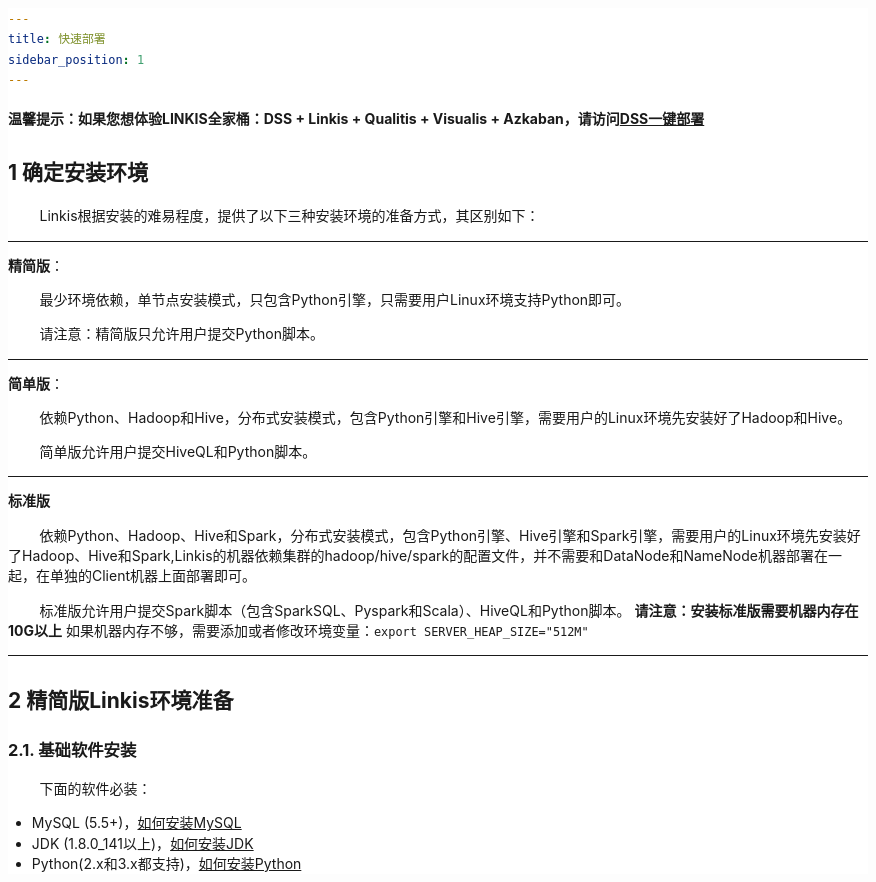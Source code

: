```yaml
---
title: 快速部署
sidebar_position: 1
---
```

####  温馨提示：如果您想体验LINKIS全家桶：DSS + Linkis + Qualitis + Visualis + Azkaban，请访问[DSS一键部署](https://github.com/WeBankFinTech/DataSphereStudio/blob/master/docs/zh_CN/ch2/DSS_LINKIS_Quick_Install.md)	

## 1 确定安装环境

&nbsp;&nbsp;&nbsp;&nbsp;&nbsp;&nbsp;&nbsp;&nbsp;Linkis根据安装的难易程度，提供了以下三种安装环境的准备方式，其区别如下：

----

**精简版**：

&nbsp;&nbsp;&nbsp;&nbsp;&nbsp;&nbsp;&nbsp;&nbsp;最少环境依赖，单节点安装模式，只包含Python引擎，只需要用户Linux环境支持Python即可。

&nbsp;&nbsp;&nbsp;&nbsp;&nbsp;&nbsp;&nbsp;&nbsp;请注意：精简版只允许用户提交Python脚本。


----

**简单版**：

&nbsp;&nbsp;&nbsp;&nbsp;&nbsp;&nbsp;&nbsp;&nbsp;依赖Python、Hadoop和Hive，分布式安装模式，包含Python引擎和Hive引擎，需要用户的Linux环境先安装好了Hadoop和Hive。

&nbsp;&nbsp;&nbsp;&nbsp;&nbsp;&nbsp;&nbsp;&nbsp;简单版允许用户提交HiveQL和Python脚本。


----

**标准版**

&nbsp;&nbsp;&nbsp;&nbsp;&nbsp;&nbsp;&nbsp;&nbsp;依赖Python、Hadoop、Hive和Spark，分布式安装模式，包含Python引擎、Hive引擎和Spark引擎，需要用户的Linux环境先安装好了Hadoop、Hive和Spark,Linkis的机器依赖集群的hadoop/hive/spark的配置文件，并不需要和DataNode和NameNode机器部署在一起，在单独的Client机器上面部署即可。

&nbsp;&nbsp;&nbsp;&nbsp;&nbsp;&nbsp;&nbsp;&nbsp;标准版允许用户提交Spark脚本（包含SparkSQL、Pyspark和Scala）、HiveQL和Python脚本。
**请注意：安装标准版需要机器内存在10G以上** 如果机器内存不够，需要添加或者修改环境变量：`export SERVER_HEAP_SIZE="512M"`


----

## 2 精简版Linkis环境准备

### 2.1. 基础软件安装

&nbsp;&nbsp;&nbsp;&nbsp;&nbsp;&nbsp;&nbsp;&nbsp;下面的软件必装：

- MySQL (5.5+)，[如何安装MySQL](https://www.runoob.com/mysql/mysql-install.html)
- JDK (1.8.0_141以上)，[如何安装JDK](https://www.runoob.com/java/java-environment-setup.html)
- Python(2.x和3.x都支持)，[如何安装Python](https://www.runoob.com/python/python-install.html)
 